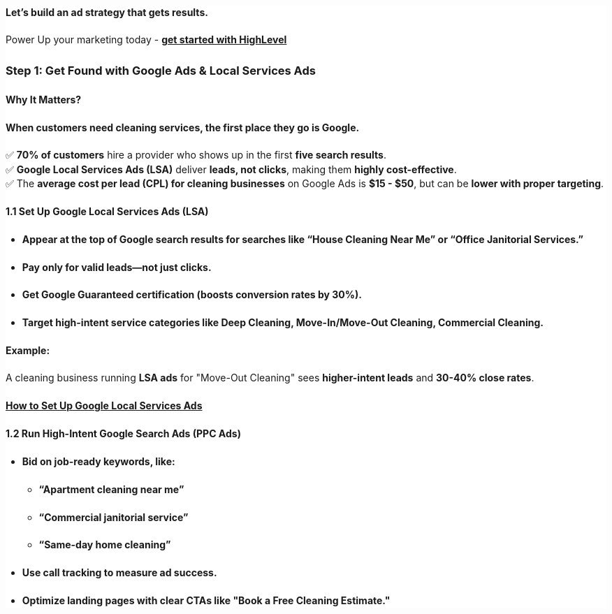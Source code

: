   
#### **Let’s build an ad strategy that gets results.**

Power Up your marketing today - **[get started with HighLevel](https://www.gohighlevel.com/?utm%5Fsource=SEO&utm%5Fmedium=Organic&utm%5Fcampaign=Home+Services+Cleaning&utm%5Fterm=Cleaning&utm%5Fcontent=Playbook)**

###   

  
### **Step 1: Get Found with Google Ads & Local Services Ads**

#### **Why It Matters?**

#### When customers need cleaning services, the **first place they go is Google.**  
✅ **70% of customers** hire a provider who shows up in the first **five search results**.  
✅ **Google Local Services Ads (LSA)** deliver **leads, not clicks**, making them **highly cost-effective**.  
✅ The **average cost per lead (CPL) for cleaning businesses** on Google Ads is **$15 - $50**, but can be **lower with proper targeting**.

####   

#### **1.1 Set Up Google Local Services Ads (LSA)**

* #### Appear at the **top of Google search results** for searches like **“House Cleaning Near Me”** or **“Office Janitorial Services.”**
* #### **Pay only for valid leads**—not just clicks.
* #### Get **Google Guaranteed certification** (boosts conversion rates by **30%**).
* #### Target **high-intent service categories** like **Deep Cleaning, Move-In/Move-Out Cleaning, Commercial Cleaning.**

#### **Example:**  
A cleaning business running **LSA ads** for "Move-Out Cleaning" sees **higher-intent leads** and **30-40% close rates**.

#### [How to Set Up Google Local Services Ads](https://support.google.com/localservices/answer/6224841?hl=en&co=GENIE.CountryCode%3DUS)

#### [](#)

####   

#### **1.2 Run High-Intent Google Search Ads (PPC Ads)**

* #### **Bid on job-ready keywords**, like:  
   * #### “Apartment cleaning near me”  
   * #### “Commercial janitorial service”  
   * #### “Same-day home cleaning”
* #### **Use call tracking** to measure ad success.
* #### **Optimize landing pages** with clear CTAs like **"Book a Free Cleaning Estimate."**

